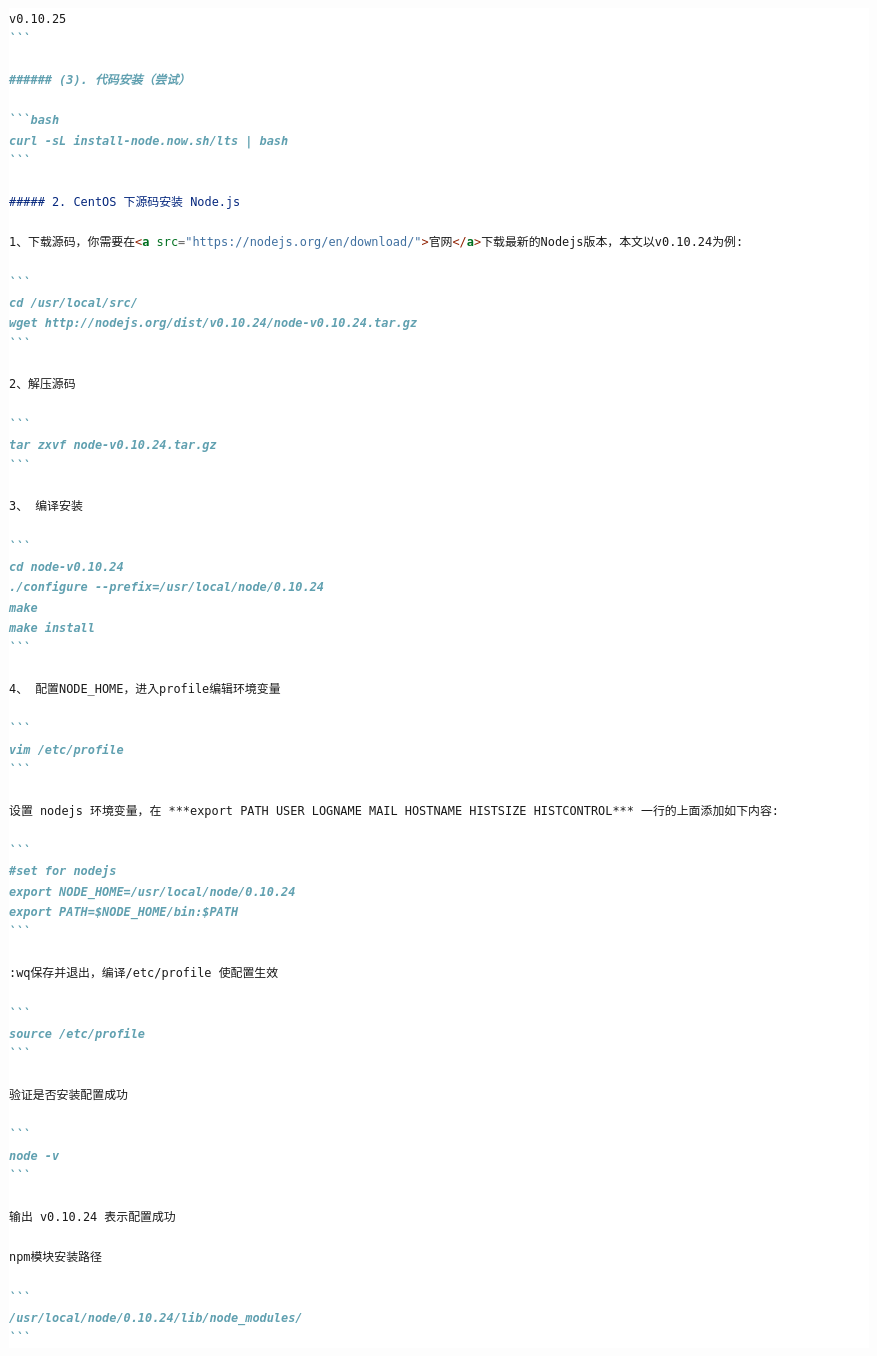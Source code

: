 ````markdown
v0.10.25
```

###### (3). 代码安装（尝试）

```bash
curl -sL install-node.now.sh/lts | bash
```

##### 2. CentOS 下源码安装 Node.js

1、下载源码，你需要在<a src="https://nodejs.org/en/download/">官网</a>下载最新的Nodejs版本，本文以v0.10.24为例:

```
cd /usr/local/src/
wget http://nodejs.org/dist/v0.10.24/node-v0.10.24.tar.gz
```

2、解压源码

```
tar zxvf node-v0.10.24.tar.gz
```

3、 编译安装

```
cd node-v0.10.24
./configure --prefix=/usr/local/node/0.10.24
make
make install
```

4、 配置NODE_HOME，进入profile编辑环境变量

```
vim /etc/profile
```

设置 nodejs 环境变量，在 ***export PATH USER LOGNAME MAIL HOSTNAME HISTSIZE HISTCONTROL*** 一行的上面添加如下内容:

```
#set for nodejs
export NODE_HOME=/usr/local/node/0.10.24
export PATH=$NODE_HOME/bin:$PATH
```

:wq保存并退出，编译/etc/profile 使配置生效

```
source /etc/profile
```

验证是否安装配置成功

```
node -v
```

输出 v0.10.24 表示配置成功

npm模块安装路径

```
/usr/local/node/0.10.24/lib/node_modules/
```

````